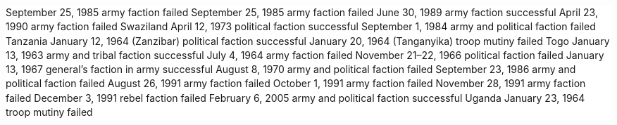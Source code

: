    September 25, 1985
army faction
failed
   September 25, 1985
army faction
failed
   June 30, 1989
army faction
successful
   April 23, 1990
army faction
failed
Swaziland
   April 12, 1973
political faction
successful
   September 1, 1984
army and political faction
failed
Tanzania
   January 12, 1964 (Zanzibar)
political faction
successful
   January 20, 1964 (Tanganyika)
troop mutiny
failed
Togo
   January 13, 1963
army and tribal faction
successful
   July 4, 1964
army faction
failed
   November 21–22, 1966
political faction
failed
   January 13, 1967
general’s faction in army
successful
   August 8, 1970
army and political faction
failed
   September 23, 1986
army and political faction
failed
   August 26, 1991
army faction
failed
   October 1, 1991
army faction
failed
   November 28, 1991
army faction
failed
   December 3, 1991
rebel faction
failed
   February 6, 2005
army and political faction
successful
Uganda
   January 23, 1964
troop mutiny
failed